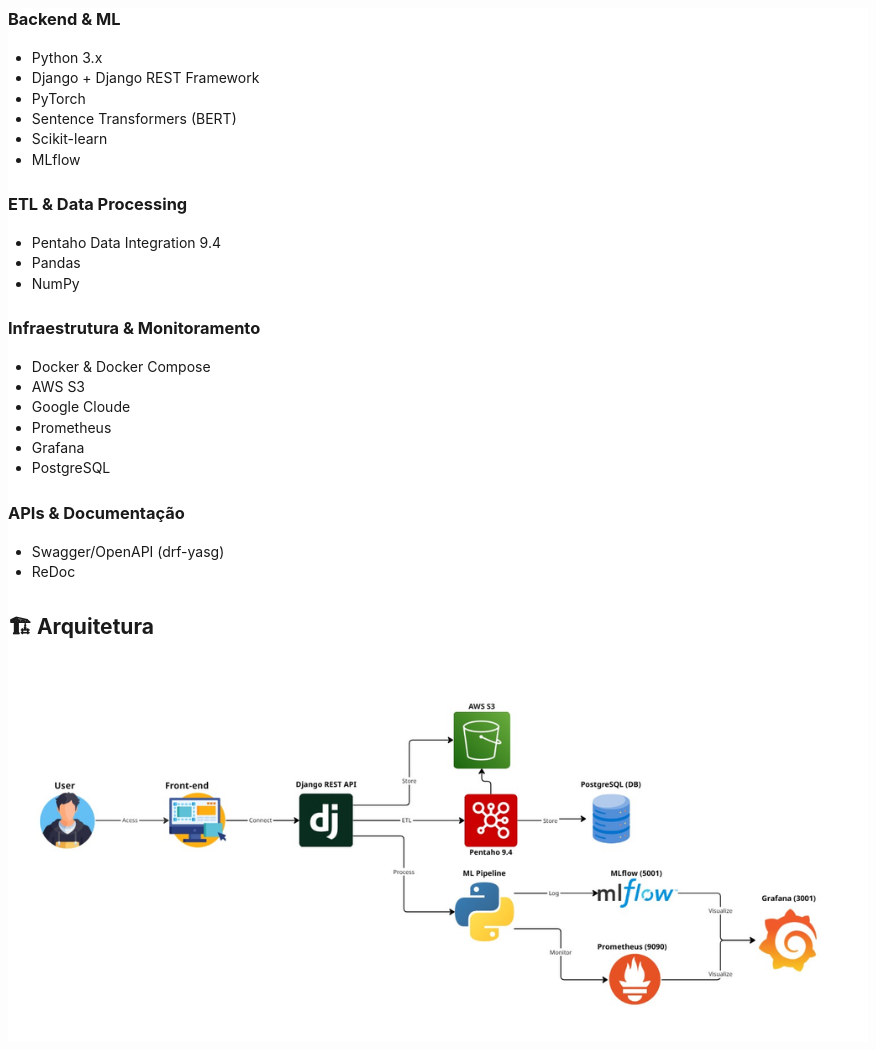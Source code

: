 ### Backend & ML
- Python 3.x
- Django + Django REST Framework
- PyTorch
- Sentence Transformers (BERT)
- Scikit-learn
- MLflow

### ETL & Data Processing
- Pentaho Data Integration 9.4
- Pandas
- NumPy

### Infraestrutura & Monitoramento
- Docker & Docker Compose
- AWS S3
- Google Cloude
- Prometheus
- Grafana
- PostgreSQL

### APIs & Documentação
- Swagger/OpenAPI (drf-yasg)
- ReDoc

## 🏗 Arquitetura

<p align="left">
  <img src="docs\arc.jpg" alt="Arquitetura" width="900"/>
</p>
